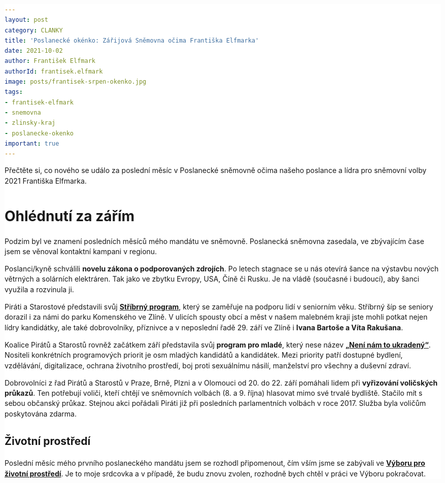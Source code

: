 ```yaml
---
layout: post
category: CLANKY
title: 'Poslanecké okénko: Zářijová Sněmovna očima Františka Elfmarka'
date: 2021-10-02
author: František Elfmark
authorId: frantisek.elfmark
image: posts/frantisek-srpen-okenko.jpg
tags: 
- frantisek-elfmark
- snemovna
- zlinsky-kraj
- poslanecke-okenko
important: true
---
```


Přečtěte si, co nového se událo za poslední měsíc v Poslanecké sněmovně očima našeho poslance a lídra pro sněmovní volby 2021 Františka Elfmarka.

# Ohlédnutí za zářím
Podzim byl ve znamení posledních měsíců mého mandátu ve sněmovně. Poslanecká sněmovna zasedala, ve zbývajícím čase jsem se věnoval kontaktní kampani v regionu.

Poslanci/kyně schválili **novelu zákona o podporovaných zdrojích**. Po letech stagnace se u nás otevírá šance na výstavbu nových větrných a solárních elektráren. Tak jako ve zbytku Evropy, USA, Číně či Rusku. Je na vládě (současné i budoucí), aby šanci využila a rozvinula ji.

Piráti a Starostové představili svůj **[Stříbrný program](https://www.frantisekelfmark.cz/pirati-a-starostove-predstavili-stribrny-predvolebni-program-zamereny-na-seniory/)**, který se zaměřuje na podporu lidí v seniorním věku. Stříbrný šíp se seniory dorazil i za námi do parku Komenského ve Zlíně. V ulicích spousty obcí a měst v našem malebném kraji jste mohli potkat nejen lídry kandidátky, ale také dobrovolníky, příznivce a v neposlední řadě 29. září ve Zlíně i **Ivana Bartoše a Víta Rakušana**.

Koalice Pirátů a Starostů rovněž začátkem září představila svůj **program pro mladé**, který nese název **[„Není nám to ukradený“](https://www.frantisekelfmark.cz/dostupne-bydleni-moderni-vzdelani-pece-o-dusevni-zdravi-i-krajinu-a-boj-proti-sexualnimu-nasili-pirati-a-starostove-predstavili-program-pro-mlade/)**. Nositeli konkrétních programových priorit je osm mladých kandidátů a kandidátek. Mezi priority patří dostupné bydlení, vzdělávání, digitalizace, ochrana životního prostředí, boj proti sexuálnímu násilí, manželství pro všechny a duševní zdraví. 

Dobrovolníci z řad Pirátů a Starostů v Praze, Brně, Plzni a v Olomouci od 20. do 22. září pomáhali lidem při **vyřizování voličských průkazů**. Ten potřebují voliči, kteří chtějí ve sněmovních volbách (8. a 9. října) hlasovat mimo své trvalé bydliště. Stačilo mít s sebou občanský průkaz. Stejnou akci pořádali Piráti již při posledních parlamentních volbách v roce 2017. Služba byla voličům poskytována zdarma.

## Životní prostředí
Poslední měsíc mého prvního poslaneckého mandátu jsem se rozhodl připomenout, čím vším jsme se zabývali ve **[Výboru pro životní prostředí](https://www.frantisekelfmark.cz/vybor-pro-zivotni-prostredi-srdcovka/)**. Je to moje srdcovka a v případě, že budu znovu zvolen, rozhodně bych chtěl v práci ve Výboru pokračovat. 

